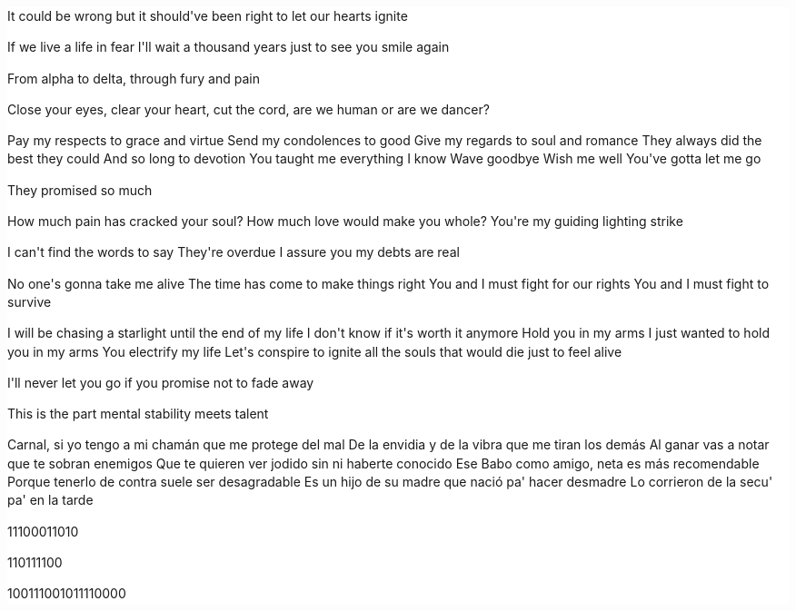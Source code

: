 It could be wrong but it should've been right to let our hearts ignite

If we live a life in fear I'll wait a thousand years just to see you smile again

From alpha to delta, through fury and pain

Close your eyes, clear your heart, cut the cord, are we human or are we dancer?

Pay my respects to grace and virtue
Send my condolences to good
Give my regards to soul and romance
They always did the best they could
And so long to devotion
You taught me everything I know
Wave goodbye
Wish me well
You've gotta let me go

They promised so much

How much pain has cracked your soul?
How much love would make you whole?
You're my guiding lighting strike

I can't find the words to say
They're overdue
I assure you my debts are real

No one's gonna take me alive
The time has come to make things right
You and I must fight for our rights
You and I must fight to survive

I will be chasing a starlight until the end of my life
I don't know if it's worth it anymore
Hold you in my arms
I just wanted to hold you in my arms
You electrify my life
Let's conspire to ignite all the souls that would die just to feel alive

I'll never let you go if you promise not to fade away

This is the part mental stability meets talent

Carnal, si yo tengo a mi chamán que me protege del mal
De la envidia y de la vibra que me tiran los demás
Al ganar vas a notar que te sobran enemigos
Que te quieren ver jodido sin ni haberte conocido
Ese Babo como amigo, neta es más recomendable
Porque tenerlo de contra suele ser desagradable
Es un hijo de su madre que nació pa' hacer desmadre
Lo corrieron de la secu' pa' en la tarde

11100011010

110111100

100111001011110000

